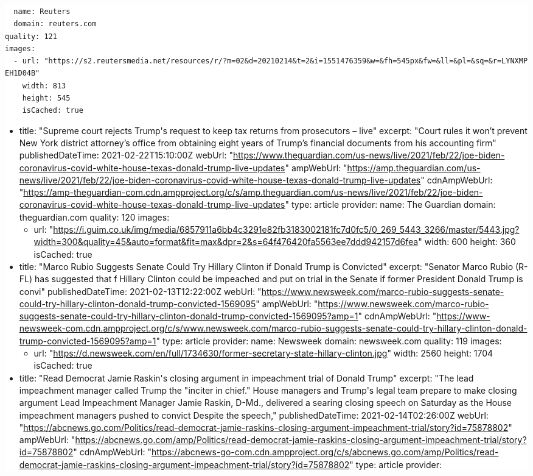       name: Reuters
      domain: reuters.com
    quality: 121
    images:
      - url: "https://s2.reutersmedia.net/resources/r/?m=02&d=20210214&t=2&i=1551476359&w=&fh=545px&fw=&ll=&pl=&sq=&r=LYNXMPEH1D04B"
        width: 813
        height: 545
        isCached: true
  - title: "Supreme court rejects Trump's request to keep tax returns from prosecutors – live"
    excerpt: "Court rules it won’t prevent New York district attorney’s office from obtaining eight years of Trump’s financial documents from his accounting firm"
    publishedDateTime: 2021-02-22T15:10:00Z
    webUrl: "https://www.theguardian.com/us-news/live/2021/feb/22/joe-biden-coronavirus-covid-white-house-texas-donald-trump-live-updates"
    ampWebUrl: "https://amp.theguardian.com/us-news/live/2021/feb/22/joe-biden-coronavirus-covid-white-house-texas-donald-trump-live-updates"
    cdnAmpWebUrl: "https://amp-theguardian-com.cdn.ampproject.org/c/s/amp.theguardian.com/us-news/live/2021/feb/22/joe-biden-coronavirus-covid-white-house-texas-donald-trump-live-updates"
    type: article
    provider:
      name: The Guardian
      domain: theguardian.com
    quality: 120
    images:
      - url: "https://i.guim.co.uk/img/media/6857911a6bb4c3291e82fb3183002181fc7d0fc5/0_269_5443_3266/master/5443.jpg?width=300&quality=45&auto=format&fit=max&dpr=2&s=64f476420fa5563ee7ddd942157d6fea"
        width: 600
        height: 360
        isCached: true
  - title: "Marco Rubio Suggests Senate Could Try Hillary Clinton if Donald Trump is Convicted"
    excerpt: "Senator Marco Rubio (R-FL) has suggested that f Hillary Clinton could be impeached and put on trial in the Senate if former President Donald Trump is convi"
    publishedDateTime: 2021-02-13T12:22:00Z
    webUrl: "https://www.newsweek.com/marco-rubio-suggests-senate-could-try-hillary-clinton-donald-trump-convicted-1569095"
    ampWebUrl: "https://www.newsweek.com/marco-rubio-suggests-senate-could-try-hillary-clinton-donald-trump-convicted-1569095?amp=1"
    cdnAmpWebUrl: "https://www-newsweek-com.cdn.ampproject.org/c/s/www.newsweek.com/marco-rubio-suggests-senate-could-try-hillary-clinton-donald-trump-convicted-1569095?amp=1"
    type: article
    provider:
      name: Newsweek
      domain: newsweek.com
    quality: 119
    images:
      - url: "https://d.newsweek.com/en/full/1734630/former-secretary-state-hillary-clinton.jpg"
        width: 2560
        height: 1704
        isCached: true
  - title: "Read Democrat Jamie Raskin's closing argument in impeachment trial of Donald Trump"
    excerpt: "The lead impeachment manager called Trump the \"inciter in chief.\" House managers and Trump's legal team prepare to make closing argument Lead Impeachment Manager Jamie Raskin, D-Md., delivered a searing closing speech on Saturday as the House impeachment managers pushed to convict Despite the speech,"
    publishedDateTime: 2021-02-14T02:26:00Z
    webUrl: "https://abcnews.go.com/Politics/read-democrat-jamie-raskins-closing-argument-impeachment-trial/story?id=75878802"
    ampWebUrl: "https://abcnews.go.com/amp/Politics/read-democrat-jamie-raskins-closing-argument-impeachment-trial/story?id=75878802"
    cdnAmpWebUrl: "https://abcnews-go-com.cdn.ampproject.org/c/s/abcnews.go.com/amp/Politics/read-democrat-jamie-raskins-closing-argument-impeachment-trial/story?id=75878802"
    type: article
    provider: